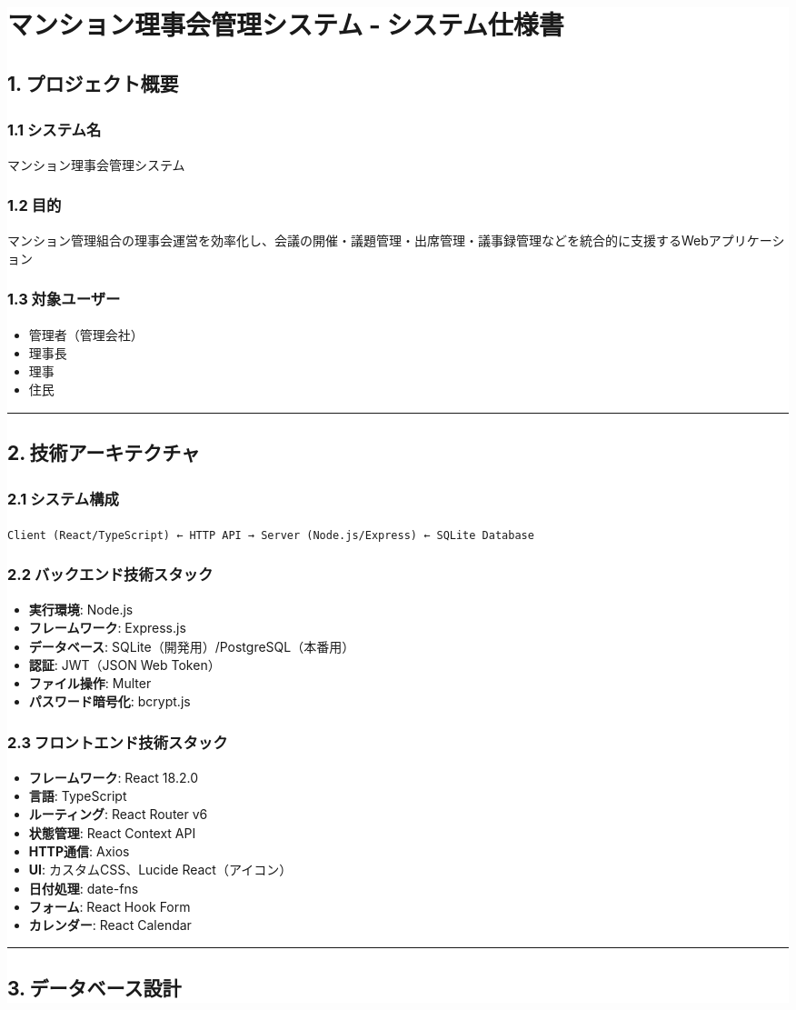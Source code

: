 # マンション理事会管理システム - システム仕様書

## 1. プロジェクト概要

### 1.1 システム名
マンション理事会管理システム

### 1.2 目的
マンション管理組合の理事会運営を効率化し、会議の開催・議題管理・出席管理・議事録管理などを統合的に支援するWebアプリケーション

### 1.3 対象ユーザー
- 管理者（管理会社）
- 理事長
- 理事
- 住民

---

## 2. 技術アーキテクチャ

### 2.1 システム構成
```
Client (React/TypeScript) ← HTTP API → Server (Node.js/Express) ← SQLite Database
```

### 2.2 バックエンド技術スタック
- **実行環境**: Node.js
- **フレームワーク**: Express.js
- **データベース**: SQLite（開発用）/PostgreSQL（本番用）
- **認証**: JWT（JSON Web Token）
- **ファイル操作**: Multer
- **パスワード暗号化**: bcrypt.js

### 2.3 フロントエンド技術スタック
- **フレームワーク**: React 18.2.0
- **言語**: TypeScript
- **ルーティング**: React Router v6
- **状態管理**: React Context API
- **HTTP通信**: Axios
- **UI**: カスタムCSS、Lucide React（アイコン）
- **日付処理**: date-fns
- **フォーム**: React Hook Form
- **カレンダー**: React Calendar

---

## 3. データベース設計
